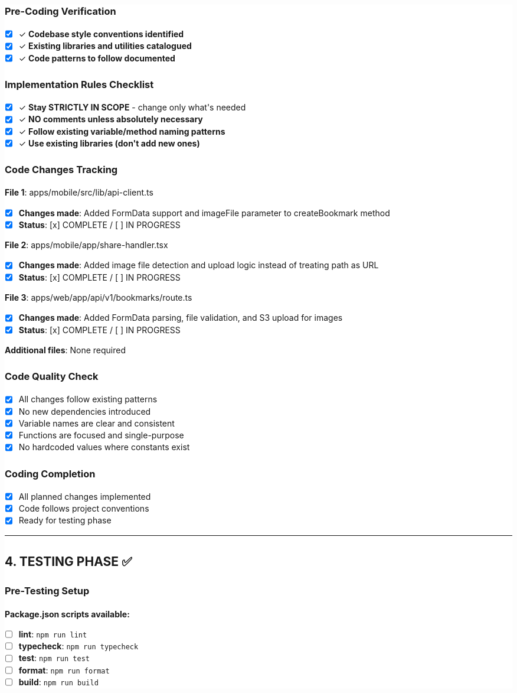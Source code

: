 ### Pre-Coding Verification

- [x] ✓ **Codebase style conventions identified**
- [x] ✓ **Existing libraries and utilities catalogued**
- [x] ✓ **Code patterns to follow documented**

### Implementation Rules Checklist

- [x] ✓ **Stay STRICTLY IN SCOPE** - change only what's needed
- [x] ✓ **NO comments unless absolutely necessary**
- [x] ✓ **Follow existing variable/method naming patterns**
- [x] ✓ **Use existing libraries (don't add new ones)**

### Code Changes Tracking

**File 1**: apps/mobile/src/lib/api-client.ts
- [x] **Changes made**: Added FormData support and imageFile parameter to createBookmark method
- [x] **Status**: [x] COMPLETE / [ ] IN PROGRESS

**File 2**: apps/mobile/app/share-handler.tsx
- [x] **Changes made**: Added image file detection and upload logic instead of treating path as URL
- [x] **Status**: [x] COMPLETE / [ ] IN PROGRESS

**File 3**: apps/web/app/api/v1/bookmarks/route.ts
- [x] **Changes made**: Added FormData parsing, file validation, and S3 upload for images
- [x] **Status**: [x] COMPLETE / [ ] IN PROGRESS

**Additional files**: None required

### Code Quality Check

- [x] All changes follow existing patterns
- [x] No new dependencies introduced
- [x] Variable names are clear and consistent
- [x] Functions are focused and single-purpose
- [x] No hardcoded values where constants exist

### Coding Completion

- [x] All planned changes implemented
- [x] Code follows project conventions
- [x] Ready for testing phase

---

## 4. TESTING PHASE ✅

### Pre-Testing Setup

**Package.json scripts available:**
- [ ] **lint**: `npm run lint`
- [ ] **typecheck**: `npm run typecheck`
- [ ] **test**: `npm run test`
- [ ] **format**: `npm run format`
- [ ] **build**: `npm run build`
